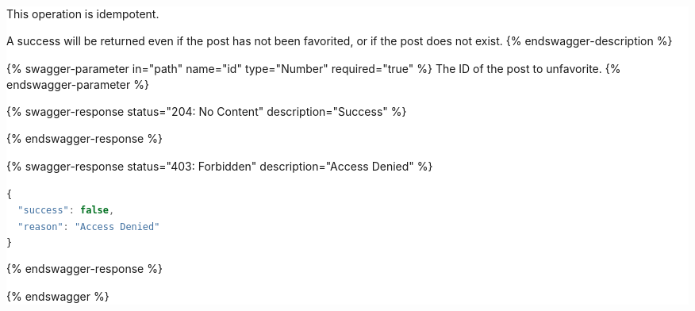 This operation is idempotent.

A success will be returned even if the post has not been favorited, or if the post does not exist.
{% endswagger-description %}

{% swagger-parameter in="path" name="id" type="Number" required="true" %}
The ID of the post to unfavorite.
{% endswagger-parameter %}

{% swagger-response status="204: No Content" description="Success" %}

{% endswagger-response %}

{% swagger-response status="403: Forbidden" description="Access Denied" %}
```javascript
{
  "success": false,
  "reason": "Access Denied"
}
```
{% endswagger-response %}

{% endswagger %}
